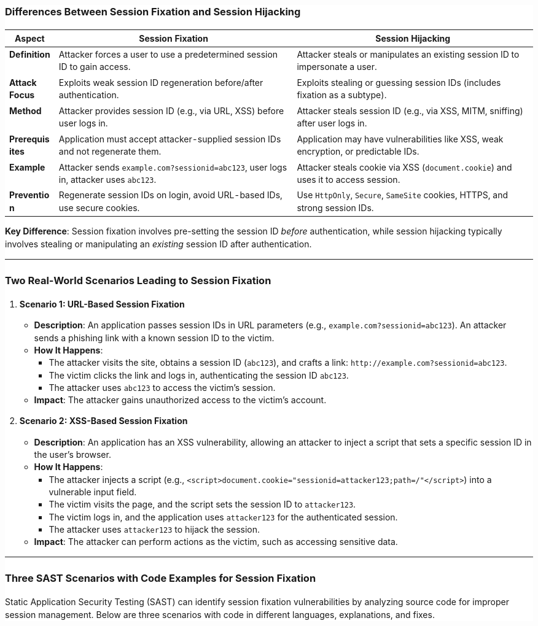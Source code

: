 
### **Differences Between Session Fixation and Session Hijacking**

| **Aspect**                | **Session Fixation**                                                                 | **Session Hijacking**                                                              |
|---------------------------|-------------------------------------------------------------------------------------|-----------------------------------------------------------------------------------|
| **Definition**            | Attacker forces a user to use a predetermined session ID to gain access.             | Attacker steals or manipulates an existing session ID to impersonate a user.       |
| **Attack Focus**          | Exploits weak session ID regeneration before/after authentication.                   | Exploits stealing or guessing session IDs (includes fixation as a subtype).        |
| **Method**                | Attacker provides session ID (e.g., via URL, XSS) before user logs in.               | Attacker steals session ID (e.g., via XSS, MITM, sniffing) after user logs in.     |
| **Prerequisites**         | Application must accept attacker-supplied session IDs and not regenerate them.       | Application may have vulnerabilities like XSS, weak encryption, or predictable IDs.|
| **Example**               | Attacker sends `example.com?sessionid=abc123`, user logs in, attacker uses `abc123`. | Attacker steals cookie via XSS (`document.cookie`) and uses it to access session.  |
| **Prevention**            | Regenerate session IDs on login, avoid URL-based IDs, use secure cookies.            | Use `HttpOnly`, `Secure`, `SameSite` cookies, HTTPS, and strong session IDs.       |

**Key Difference**: Session fixation involves pre-setting the session ID *before* authentication, while session hijacking typically involves stealing or manipulating an *existing* session ID after authentication.

---

### **Two Real-World Scenarios Leading to Session Fixation**

1. **Scenario 1: URL-Based Session Fixation**
   - **Description**: An application passes session IDs in URL parameters (e.g., `example.com?sessionid=abc123`). An attacker sends a phishing link with a known session ID to the victim.
   - **How It Happens**:
     - The attacker visits the site, obtains a session ID (`abc123`), and crafts a link: `http://example.com?sessionid=abc123`.
     - The victim clicks the link and logs in, authenticating the session ID `abc123`.
     - The attacker uses `abc123` to access the victim’s session.
   - **Impact**: The attacker gains unauthorized access to the victim’s account.

2. **Scenario 2: XSS-Based Session Fixation**
   - **Description**: An application has an XSS vulnerability, allowing an attacker to inject a script that sets a specific session ID in the user’s browser.
   - **How It Happens**:
     - The attacker injects a script (e.g., `<script>document.cookie="sessionid=attacker123;path=/"</script>`) into a vulnerable input field.
     - The victim visits the page, and the script sets the session ID to `attacker123`.
     - The victim logs in, and the application uses `attacker123` for the authenticated session.
     - The attacker uses `attacker123` to hijack the session.
   - **Impact**: The attacker can perform actions as the victim, such as accessing sensitive data.

---

### **Three SAST Scenarios with Code Examples for Session Fixation**

Static Application Security Testing (SAST) can identify session fixation vulnerabilities by analyzing source code for improper session management. Below are three scenarios with code in different languages, explanations, and fixes.
